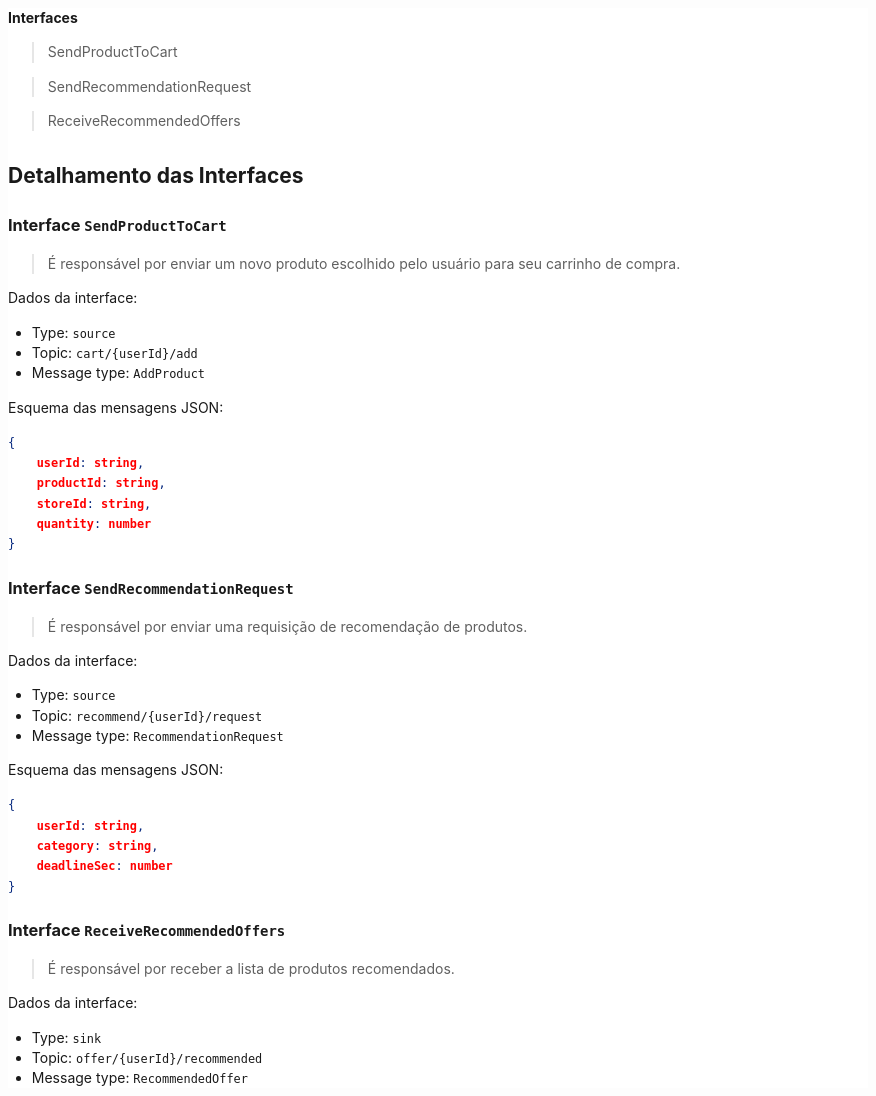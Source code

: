 **Interfaces**
> SendProductToCart

> SendRecommendationRequest

> ReceiveRecommendedOffers


## Detalhamento das Interfaces

### Interface `SendProductToCart`

> É responsável por enviar um novo produto escolhido pelo usuário para seu carrinho de compra.

Dados da interface:
* Type: `source`
* Topic: `cart/{userId}/add`
* Message type: `AddProduct`

Esquema das mensagens JSON:
~~~json
{
    userId: string,
    productId: string,
    storeId: string,
    quantity: number
}
~~~

### Interface `SendRecommendationRequest`

> É responsável por enviar uma requisição de recomendação de produtos.

Dados da interface:
* Type: `source`
* Topic: `recommend/{userId}/request`
* Message type: `RecommendationRequest`

Esquema das mensagens JSON:
~~~json
{
    userId: string,
    category: string,
    deadlineSec: number
}
~~~

### Interface `ReceiveRecommendedOffers`

> É responsável por receber a lista de produtos recomendados.

Dados da interface:
* Type: `sink`
* Topic: `offer/{userId}/recommended`
* Message type: `RecommendedOffer`
